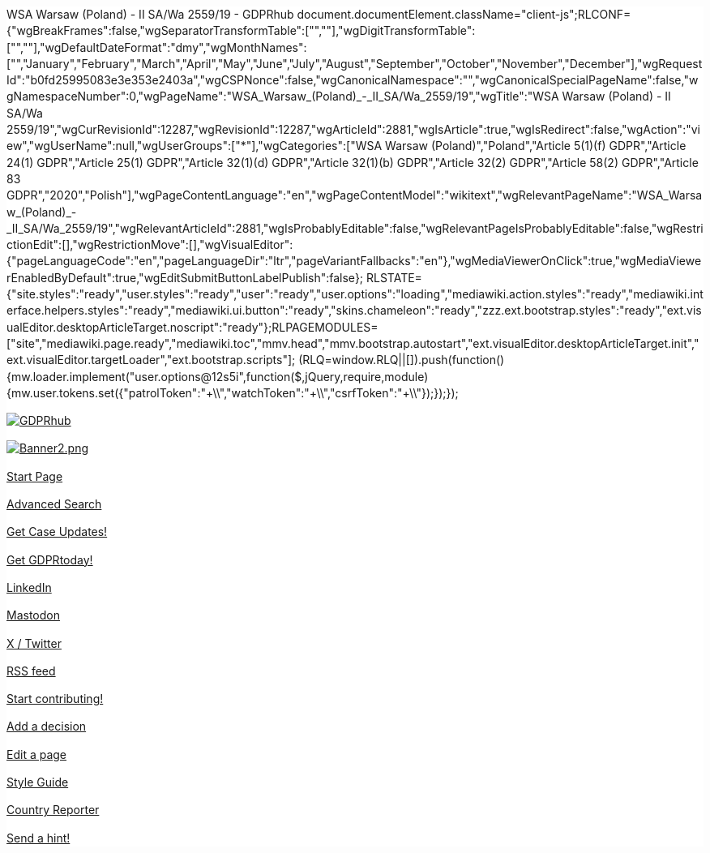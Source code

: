  WSA Warsaw (Poland) - II SA/Wa 2559/19 - GDPRhub document.documentElement.className="client-js";RLCONF={"wgBreakFrames":false,"wgSeparatorTransformTable":\["",""\],"wgDigitTransformTable":\["",""\],"wgDefaultDateFormat":"dmy","wgMonthNames":\["","January","February","March","April","May","June","July","August","September","October","November","December"\],"wgRequestId":"b0fd25995083e3e353e2403a","wgCSPNonce":false,"wgCanonicalNamespace":"","wgCanonicalSpecialPageName":false,"wgNamespaceNumber":0,"wgPageName":"WSA\_Warsaw\_(Poland)\_-\_II\_SA/Wa\_2559/19","wgTitle":"WSA Warsaw (Poland) - II SA/Wa 2559/19","wgCurRevisionId":12287,"wgRevisionId":12287,"wgArticleId":2881,"wgIsArticle":true,"wgIsRedirect":false,"wgAction":"view","wgUserName":null,"wgUserGroups":\["\*"\],"wgCategories":\["WSA Warsaw (Poland)","Poland","Article 5(1)(f) GDPR","Article 24(1) GDPR","Article 25(1) GDPR","Article 32(1)(d) GDPR","Article 32(1)(b) GDPR","Article 32(2) GDPR","Article 58(2) GDPR","Article 83 GDPR","2020","Polish"\],"wgPageContentLanguage":"en","wgPageContentModel":"wikitext","wgRelevantPageName":"WSA\_Warsaw\_(Poland)\_-\_II\_SA/Wa\_2559/19","wgRelevantArticleId":2881,"wgIsProbablyEditable":false,"wgRelevantPageIsProbablyEditable":false,"wgRestrictionEdit":\[\],"wgRestrictionMove":\[\],"wgVisualEditor":{"pageLanguageCode":"en","pageLanguageDir":"ltr","pageVariantFallbacks":"en"},"wgMediaViewerOnClick":true,"wgMediaViewerEnabledByDefault":true,"wgEditSubmitButtonLabelPublish":false}; RLSTATE={"site.styles":"ready","user.styles":"ready","user":"ready","user.options":"loading","mediawiki.action.styles":"ready","mediawiki.interface.helpers.styles":"ready","mediawiki.ui.button":"ready","skins.chameleon":"ready","zzz.ext.bootstrap.styles":"ready","ext.visualEditor.desktopArticleTarget.noscript":"ready"};RLPAGEMODULES=\["site","mediawiki.page.ready","mediawiki.toc","mmv.head","mmv.bootstrap.autostart","ext.visualEditor.desktopArticleTarget.init","ext.visualEditor.targetLoader","ext.bootstrap.scripts"\]; (RLQ=window.RLQ||\[\]).push(function(){mw.loader.implement("user.options@12s5i",function($,jQuery,require,module){mw.user.tokens.set({"patrolToken":"+\\\\","watchToken":"+\\\\","csrfToken":"+\\\\"});});});                    

[![GDPRhub](/images/gdprhub_v5_150.png)](/index.php?title=Welcome_to_GDPRhub "Visit the main page")

[![Banner2.png](/images/5/57/Banner2.png)](https://gdprhub.eu/index.php?title=GDPRtoday)

[Start Page](/index.php?title=Welcome_to_GDPRhub)

[Advanced Search](/index.php?title=Advanced_Search)

[Get Case Updates!](#)

[Get GDPRtoday!](/index.php?title=GDPRtoday)

[LinkedIn](https://www.linkedin.com/showcase/gdprhub)

[Mastodon](https://mastodon.social/@GDPRhub)

[X / Twitter](https://www.twitter.com/GDPRhub)

[RSS feed](https://gdprhub.eu/index.php?title=Special:NewPages&feed=atom&hideredirs=1&limit=10&render=1)

[Start contributing!](#)

[Add a decision](/index.php?title=How_to_add_a_new_decision)

[Edit a page](/index.php?title=How_to_edit_a_page_on_GDPRhub)

[Style Guide](/index.php?title=GDPRhub_style_guide)

[Country Reporter](https://gdprmgmt.noyb.eu/become_country_reporter)

[Send a hint!](mailto:GDPRhub@noyb.eu?subject=GDPRhub%20-%20hint&body=Thank%20you%20for%20sending%20us%20a%20hint!%0A%0AIf%20you%20want%20to%20send%20us%20details%20about%20a%20case%20that%20is%20not%20on%20GDPRhub%20yet%2C%20please%20fill%20out%20the%20form%20below!%0AIf%20you%20want%20to%20send%20us%20any%20other%20information%2C%20just%20delete%20this%20text.%0A%0A%3D%3D%3D%20General%20Details%20%3D%3D%3D%0A%0ALink%20to%20the%20decision%20\(attach%20document%20if%20not%20public\)%3A%0ADPA%2FCourt%3A%0ACountry%3A%0ADate%3A%0A%0A%3D%3D%3D%20Factual%20Summary%20in%20English%20%3D%3D%3D%0A%0A-%3E%20What%20happened%20in%20this%20case%3F%0A%0A%3D%3D%3D%20Summary%20of%20the%20Dispute%20in%20English%20%3D%3D%3D%0A%0A-%3E%20What%20was%20the%20core%20dispute%20about%3F%0A%0A%3D%3D%3D%20Summary%20of%20the%20Holding%20in%20English%20%3D%3D%3D%0A%0A-%3E%20What%20is%20the%20core%20take%20away%20from%20the%20decision%3F%0A%0A%0AThank%20you%20for%20your%20support!%0Anoyb.eu%20team)
